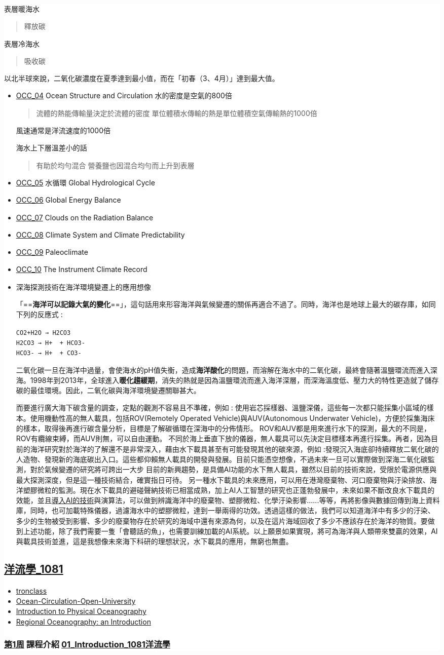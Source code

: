   表層暖海水
  >釋放碳
  
  表層冷海水
  >吸收碳
  
  以北半球來說，二氧化碳濃度在夏季達到最小值，而在「初春（3、4月）」達到最大值。
* [OCC_04](https://drive.google.com/open?id=13BxDi3eiePvR5SFdcLWxWnRfZElnQgth) Ocean Structure and Circulation
  水的密度是空氣的800倍
  >流體的熱能傳輸量決定於流體的密度
  >單位體積水傳輸的熱是單位體積空氣傳輸熱的1000倍
  
  風速通常是洋流速度的1000倍
  
  海水上下層溫差小的話
  >有助於均勻混合
  >營養鹽也因混合均勻而上升到表層
* [OCC_05](https://drive.google.com/a/email.ntou.edu.tw/file/d/1eIhwVx8596pMgxEudzpP9BQWrFE6bg2C/view?usp=drivesdk) 水循環 Global Hydrological Cycle
* [OCC_06](https://drive.google.com/open?id=1V5ZATtxcnGuloGhAVwJ1SRmILdFbG-4c) Global Energy Balance
* [OCC_07](https://drive.google.com/open?id=1UmwuJ1b2Tc-4vbouyWvCJeaxv1a9MxMB) Clouds on the Radiation Balance
* [OCC_08](https://drive.google.com/open?id=17k-BAaVZ6zmchm4cTXHea6Cfhz3T2EhX) Climate System and Climate Predictability
* [OCC_09](https://drive.google.com/open?id=1W2sDsjoKQmJjl55eoBxOwklVE5iJBN0D) Paleoclimate
* [OCC_10](https://drive.google.com/open?id=1cHs90hCIrNzexErsNbK2woxeEVjtE4QD) The Instrument Climate Record

* 深海探測技術在海洋環境變遷上的應用想像

  「==**海洋可以記錄大氣的變化**==」，這句話用來形容海洋與氣候變遷的關係再適合不過了。同時，海洋也是地球上最大的碳存庫，如同下列的反應式 : 
  ```
  CO2+H2O → H2CO3
  H2CO3 → H+  + HCO3-
  HCO3- → H+  + CO3-
  ```
  二氧化碳一旦在海洋中過量，會使海水的pH值失衡，造成**海洋酸化**的問題，而溶解在海水中的二氧化碳，最終會隨著溫鹽環流而進入深海。1998年到2013年，全球進入**暖化趨緩期**，消失的熱就是因為溫鹽環流而進入海洋深層，而深海溫度低、壓力大的特性更造就了儲存碳的最佳環境。因此，二氧化碳與海洋環境變遷關聯甚大。
  
  而要進行廣大海下碳含量的調查，定點的觀測不容易且不準確，例如 : 使用岩芯採樣器、溫鹽深儀，這些每一次都只能採集小區域的樣本。使用機動性高的無人載具，包括ROV(Remotely Operated Vehicle)與AUV(Autonomous Underwater Vehicle)，方便於採集海床的樣本，取得後再進行碳含量分析，目標是了解碳循環在深海中的分佈情形。
  ROV和AUV都是用來進行水下的探測，最大的不同是，ROV有纜線束縛，而AUV則無，可以自由運動。
  不同於海上垂直下放的儀器，無人載具可以先決定目標樣本再進行採集。再者，因為目前的海洋研究對於海洋的了解還不是非常深入，藉由水下載具甚至有可能發現其他的碳來源，例如 :發現沉入海底卻持續釋放二氧化碳的人造物、發現新的海底碳出入口。這些都仰賴無人載具的開發與發展。目前只能憑空想像，不過未來一旦可以實際做到深海二氧化碳監測，對於氣候變遷的研究將可跨出一大步
  目前的新興趨勢，是具備AI功能的水下無人載具，雖然以目前的技術來說，受限於電源供應與最大探測深度，但是這一種技術結合，確實指日可待。
  另一種水下載具的未來應用，可以用在港灣廢棄物、河口廢棄物與汙染排放、海洋塑膠微粒的監測。現在水下載具的避碰聲納技術已相當成熟，加上AI人工智慧的研究也正蓬勃發展中，未來如果不斷改良水下載具的效能，並且[導入AI的技術](https://www.digitimes.com.tw/tech/dt/n/shwnws.asp?cnlid=1&id=0000555849_LG29YUL83ZGSNZL0PEGKI)與演算法，可以做到辨識海洋中的廢棄物、塑膠微粒、化學汙染影響......等等，再將影像與數據回傳到海上資料庫，同時，也可加載特殊儀器，過濾海水中的塑膠微粒，達到一舉兩得的功效。透過這樣的做法，我們可以知道海洋中有多少的汙染、多少的生物被受到影響、多少的廢棄物存在於研究的海域中還有來源為何，以及在這片海域回收了多少不應該存在於海洋的物質。要做到上述功能，除了我們需要一隻「會聽話的魚」，也需要訓練加載的AI系統。以上願景如果實現，將可為海洋與人類帶來雙贏的效果，AI與載具技術並進，這是我想像未來海下科研的理想狀況，水下載具的應用，無窮也無盡。
## [洋流學_1081](https://drive.google.com/drive/u/2/folders/1iFLJbOv92T2-6upnikunCX2AExXVi5xA)
* [tronclass](https://tronclass.ntou.edu.tw/course/56408/content#/)
* [Ocean-Circulation-Open-University](https://drive.google.com/open?id=15MXvft-kEol6V5nFFYxhfWtDXIa5Qyu8)
* [Introduction to Physical Oceanography](https://drive.google.com/open?id=1mgZN1tnsVpGfSFHZfEVhZKRl8DcqfKf4)
* [Regional Oceanography: an Introduction](http://www.mt-oceanography.info/regoc/pdfversion.html)
### [第1周](https://) 課程介紹 [01_Introduction_1081洋流學](https://tronclass.ntou.edu.tw/course/56408/learning-activity/full-screen#/126688)

